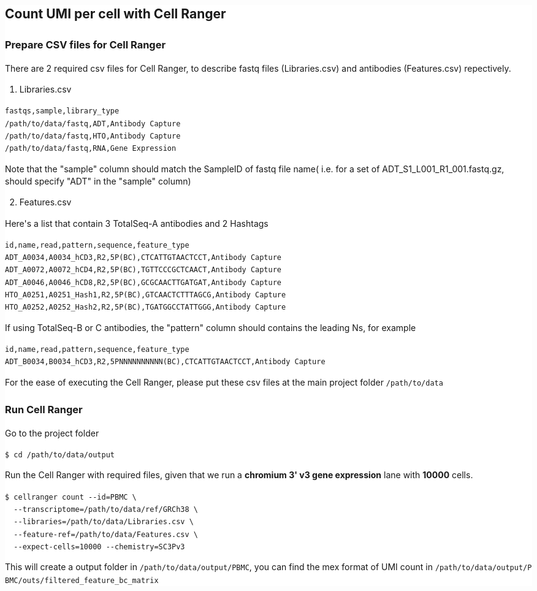 ## Count UMI per cell with Cell Ranger

### Prepare CSV files for Cell Ranger
There are 2 required csv files for Cell Ranger, to describe fastq files (Libraries.csv) and antibodies (Features.csv) repectively. 
1. Libraries.csv 
```
fastqs,sample,library_type
/path/to/data/fastq,ADT,Antibody Capture
/path/to/data/fastq,HTO,Antibody Capture
/path/to/data/fastq,RNA,Gene Expression
```

Note that the "sample" column should match the SampleID of fastq file name( i.e. for a set of ADT_S1_L001_R1_001.fastq.gz, should specify "ADT" in the "sample" column) 

2. Features.csv

Here's a list that contain 3 TotalSeq-A antibodies and 2 Hashtags 
```
id,name,read,pattern,sequence,feature_type
ADT_A0034,A0034_hCD3,R2,5P(BC),CTCATTGTAACTCCT,Antibody Capture
ADT_A0072,A0072_hCD4,R2,5P(BC),TGTTCCCGCTCAACT,Antibody Capture
ADT_A0046,A0046_hCD8,R2,5P(BC),GCGCAACTTGATGAT,Antibody Capture
HTO_A0251,A0251_Hash1,R2,5P(BC),GTCAACTCTTTAGCG,Antibody Capture
HTO_A0252,A0252_Hash2,R2,5P(BC),TGATGGCCTATTGGG,Antibody Capture
```

If using TotalSeq-B or C antibodies, the "pattern" column should contains the leading Ns, for example
```
id,name,read,pattern,sequence,feature_type
ADT_B0034,B0034_hCD3,R2,5PNNNNNNNNNN(BC),CTCATTGTAACTCCT,Antibody Capture
```
For the ease of executing the Cell Ranger, please put these csv files at the main project folder `/path/to/data` 

### Run Cell Ranger
Go to the project folder
```
$ cd /path/to/data/output
```

Run the Cell Ranger with required files, given that we run a **chromium 3' v3 gene expression** lane with **10000** cells.
```
$ cellranger count --id=PBMC \
  --transcriptome=/path/to/data/ref/GRCh38 \
  --libraries=/path/to/data/Libraries.csv \
  --feature-ref=/path/to/data/Features.csv \
  --expect-cells=10000 --chemistry=SC3Pv3
```

This will create a output folder in `/path/to/data/output/PBMC`, you can find the mex format of UMI count in `/path/to/data/output/PBMC/outs/filtered_feature_bc_matrix`
